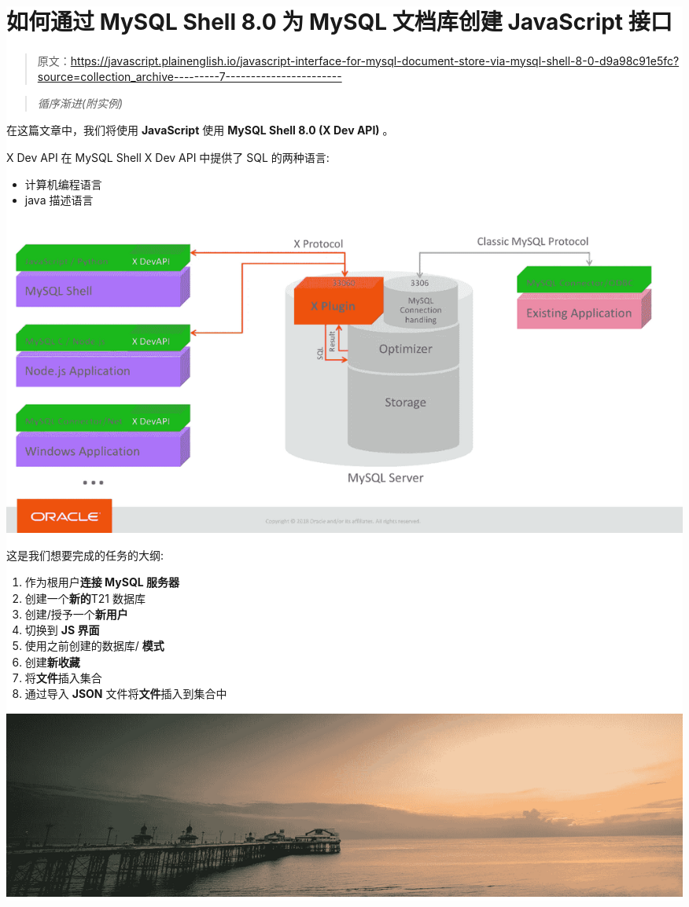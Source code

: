 # 如何通过 MySQL Shell 8.0 为 MySQL 文档库创建 JavaScript 接口

> 原文：<https://javascript.plainenglish.io/javascript-interface-for-mysql-document-store-via-mysql-shell-8-0-d9a98c91e5fc?source=collection_archive---------7----------------------->

> *循序渐进(附实例)*

在这篇文章中，我们将使用 **JavaScript** 使用 **MySQL Shell 8.0 (X Dev API)** 。

X Dev API 在 MySQL Shell X Dev API 中提供了 SQL 的两种语言:

*   计算机编程语言
*   java 描述语言

![](img/01158e9cf2c81e99da1b3787865e9cf1.png)

这是我们想要完成的任务的大纲:

1.  作为根用户**连接 MySQL 服务器**
2.  创建一个**新的**T21 数据库
3.  创建/授予一个**新用户**
4.  切换到 **JS 界面**
5.  使用之前创建的数据库/ **模式**
6.  创建**新收藏**
7.  将**文件**插入集合
8.  通过导入 **JSON** 文件将**文件**插入到集合中

![](img/dfcf73714faf4bca881b4606a530f4af.png)
